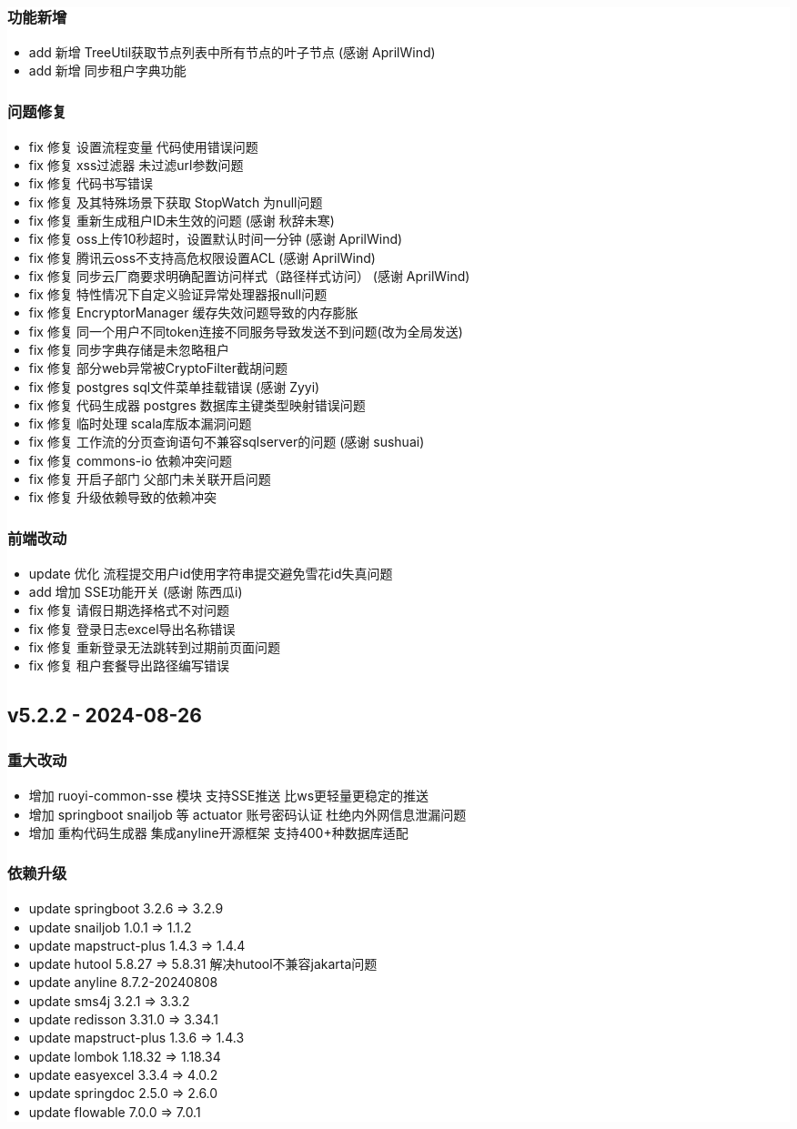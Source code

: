 ### 功能新增

* add 新增 TreeUtil获取节点列表中所有节点的叶子节点 (感谢 AprilWind)
* add 新增 同步租户字典功能

### 问题修复

* fix 修复 设置流程变量 代码使用错误问题
* fix 修复 xss过滤器 未过滤url参数问题
* fix 修复 代码书写错误
* fix 修复 及其特殊场景下获取 StopWatch 为null问题
* fix 修复 重新生成租户ID未生效的问题 (感谢 秋辞未寒)
* fix 修复 oss上传10秒超时，设置默认时间一分钟 (感谢 AprilWind)
* fix 修复 腾讯云oss不支持高危权限设置ACL (感谢 AprilWind)
* fix 修复 同步云厂商要求明确配置访问样式（路径样式访问） (感谢 AprilWind)
* fix 修复 特性情况下自定义验证异常处理器报null问题
* fix 修复 EncryptorManager 缓存失效问题导致的内存膨胀
* fix 修复 同一个用户不同token连接不同服务导致发送不到问题(改为全局发送)
* fix 修复 同步字典存储是未忽略租户
* fix 修复 部分web异常被CryptoFilter截胡问题
* fix 修复 postgres sql文件菜单挂载错误 (感谢 Zyyi)
* fix 修复 代码生成器 postgres 数据库主键类型映射错误问题
* fix 修复 临时处理 scala库版本漏洞问题
* fix 修复 工作流的分页查询语句不兼容sqlserver的问题 (感谢 sushuai)
* fix 修复 commons-io 依赖冲突问题
* fix 修复 开启子部门 父部门未关联开启问题
* fix 修复 升级依赖导致的依赖冲突

### 前端改动

* update 优化 流程提交用户id使用字符串提交避免雪花id失真问题
* add 增加 SSE功能开关 (感谢 陈西瓜i)
* fix 修复 请假日期选择格式不对问题
* fix 修复 登录日志excel导出名称错误
* fix 修复 重新登录无法跳转到过期前页面问题
* fix 修复 租户套餐导出路径编写错误


## v5.2.2 - 2024-08-26

### 重大改动

* 增加 ruoyi-common-sse 模块 支持SSE推送 比ws更轻量更稳定的推送
* 增加 springboot snailjob 等 actuator 账号密码认证 杜绝内外网信息泄漏问题
* 增加 重构代码生成器 集成anyline开源框架 支持400+种数据库适配

### 依赖升级

* update springboot 3.2.6 => 3.2.9
* update snailjob 1.0.1 => 1.1.2
* update mapstruct-plus 1.4.3 => 1.4.4
* update hutool 5.8.27 => 5.8.31 解决hutool不兼容jakarta问题
* update anyline 8.7.2-20240808
* update sms4j 3.2.1 => 3.3.2
* update redisson 3.31.0 => 3.34.1
* update mapstruct-plus 1.3.6 => 1.4.3
* update lombok 1.18.32 => 1.18.34
* update easyexcel 3.3.4 => 4.0.2
* update springdoc 2.5.0 => 2.6.0
* update flowable 7.0.0 => 7.0.1
